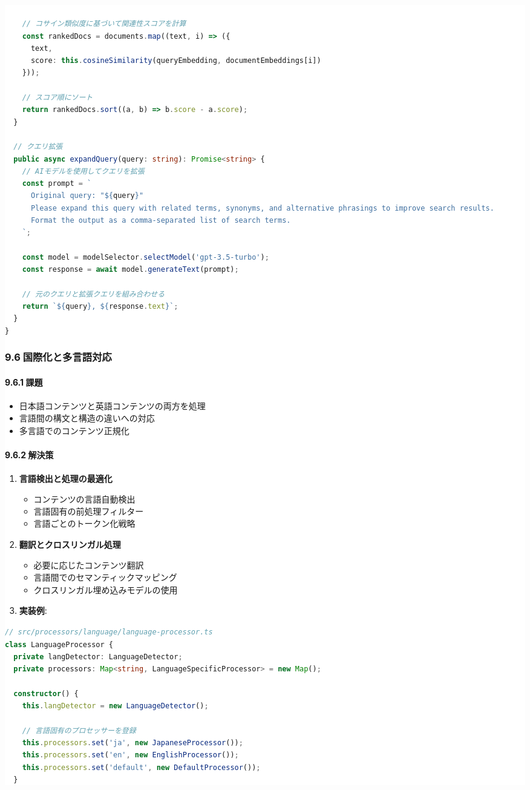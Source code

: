 ```typescript
    
    // コサイン類似度に基づいて関連性スコアを計算
    const rankedDocs = documents.map((text, i) => ({
      text,
      score: this.cosineSimilarity(queryEmbedding, documentEmbeddings[i])
    }));
    
    // スコア順にソート
    return rankedDocs.sort((a, b) => b.score - a.score);
  }
  
  // クエリ拡張
  public async expandQuery(query: string): Promise<string> {
    // AIモデルを使用してクエリを拡張
    const prompt = `
      Original query: "${query}"
      Please expand this query with related terms, synonyms, and alternative phrasings to improve search results.
      Format the output as a comma-separated list of search terms.
    `;
    
    const model = modelSelector.selectModel('gpt-3.5-turbo');
    const response = await model.generateText(prompt);
    
    // 元のクエリと拡張クエリを組み合わせる
    return `${query}, ${response.text}`;
  }
}
```

### 9.6 国際化と多言語対応

#### 9.6.1 課題

- 日本語コンテンツと英語コンテンツの両方を処理
- 言語間の構文と構造の違いへの対応
- 多言語でのコンテンツ正規化

#### 9.6.2 解決策

1. **言語検出と処理の最適化**
   - コンテンツの言語自動検出
   - 言語固有の前処理フィルター
   - 言語ごとのトークン化戦略

2. **翻訳とクロスリンガル処理**
   - 必要に応じたコンテンツ翻訳
   - 言語間でのセマンティックマッピング
   - クロスリンガル埋め込みモデルの使用

3. **実装例**:
```typescript
// src/processors/language/language-processor.ts
class LanguageProcessor {
  private langDetector: LanguageDetector;
  private processors: Map<string, LanguageSpecificProcessor> = new Map();
  
  constructor() {
    this.langDetector = new LanguageDetector();
    
    // 言語固有のプロセッサーを登録
    this.processors.set('ja', new JapaneseProcessor());
    this.processors.set('en', new EnglishProcessor());
    this.processors.set('default', new DefaultProcessor());
  }
```